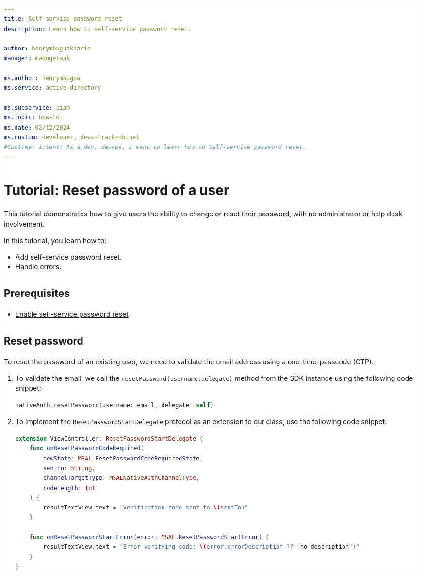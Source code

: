 ```yaml
---
title: Self-service password reset
description: Learn how to self-service password reset.

author: henrymbuguakiarie
manager: mwongerapk

ms.author: henrymbugua
ms.service: active-directory

ms.subservice: ciam
ms.topic: how-to
ms.date: 02/12/2024
ms.custom: developer, devx-track-dotnet
#Customer intent: As a dev, devops, I want to learn how to Self-service password reset.
---
```


# Tutorial: Reset password of a user

This tutorial demonstrates how to give users the ability to change or reset their password, with no administrator or help desk involvement.

In this tutorial, you learn how to:

- Add self-service password reset.
- Handle errors.

## Prerequisites

- [Enable self-service password reset](how-to-enable-password-reset-customers.md)

## Reset password

To reset the password of an existing user, we need to validate the email address using a one-time-passcode (OTP).

1. To validate the email, we call the `resetPassword(username:delegate)` method from the SDK instance using the following code snippet:

   ```swift
   nativeAuth.resetPassword(username: email, delegate: self)
   ```

1. To implement the `ResetPasswordStartDelegate` protocol as an extension to our class, use the following code snippet:

   ```swift
   extension ViewController: ResetPasswordStartDelegate {
       func onResetPasswordCodeRequired(
           newState: MSAL.ResetPasswordCodeRequiredState,
           sentTo: String,
           channelTargetType: MSALNativeAuthChannelType,
           codeLength: Int
       ) {
           resultTextView.text = "Verification code sent to \(sentTo)"
       }

       func onResetPasswordStartError(error: MSAL.ResetPasswordStartError) {
           resultTextView.text = "Error verifying code: \(error.errorDescription ?? "no description")"
       }
   }
   ```
